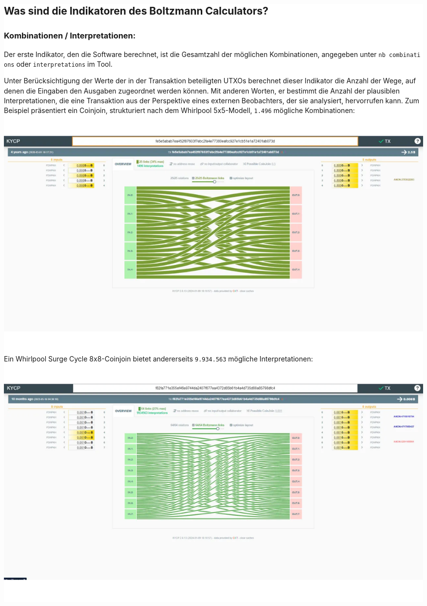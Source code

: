 ## Was sind die Indikatoren des Boltzmann Calculators?
### Kombinationen / Interpretationen:
Der erste Indikator, den die Software berechnet, ist die Gesamtzahl der möglichen Kombinationen, angegeben unter `nb combinations` oder `interpretations` im Tool.

Unter Berücksichtigung der Werte der in der Transaktion beteiligten UTXOs berechnet dieser Indikator die Anzahl der Wege, auf denen die Eingaben den Ausgaben zugeordnet werden können. Mit anderen Worten, er bestimmt die Anzahl der plausiblen Interpretationen, die eine Transaktion aus der Perspektive eines externen Beobachters, der sie analysiert, hervorrufen kann.
Zum Beispiel präsentiert ein Coinjoin, strukturiert nach dem Whirlpool 5x5-Modell, `1.496` mögliche Kombinationen: ![KYCP](assets/4.webp)
Ein Whirlpool Surge Cycle 8x8-Coinjoin bietet andererseits `9.934.563` mögliche Interpretationen: ![KYCP](assets/5.webp)